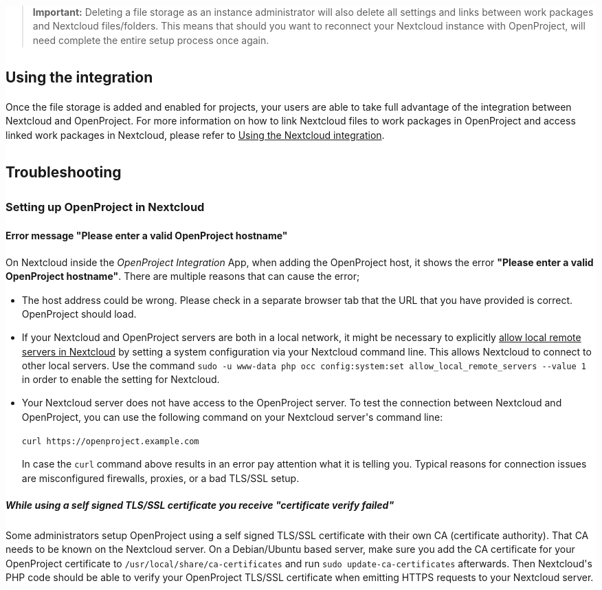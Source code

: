 > **Important:** Deleting a file storage as an instance administrator will also delete all settings and links between work packages and Nextcloud files/folders. This means that should you want to reconnect your Nextcloud instance with OpenProject, will need complete the entire setup process once again.



## Using the integration

Once the file storage is added and enabled for projects, your users are able to take full advantage of the integration between Nextcloud and OpenProject. For more information on how to link Nextcloud files to work packages in OpenProject and access linked work packages in Nextcloud, please refer to [Using the Nextcloud integration](../../../user-guide/nextcloud-integration/).



## Troubleshooting

### Setting up OpenProject in Nextcloud

#### Error message "Please enter a valid OpenProject hostname"

On Nextcloud inside the _OpenProject Integration_ App, when adding the OpenProject host, it shows the error **"Please enter a valid OpenProject hostname"**. There are multiple reasons that can cause the error;

- The host address could be wrong. Please check in a separate browser tab that the URL that you have provided is correct. OpenProject should load. 
- If your Nextcloud and OpenProject servers are both in a local network, it might be necessary to explicitly [allow local remote servers in Nextcloud](https://docs.nextcloud.com/server/latest/admin_manual/configuration_server/config_sample_php_parameters.html) by setting a system configuration via your Nextcloud command line. This allows Nextcloud to connect to other local servers. Use the command `sudo -u www-data php occ config:system:set allow_local_remote_servers --value 1` in order to enable the setting for Nextcloud.
- Your Nextcloud server does not have access to the OpenProject server. To test the connection between Nextcloud and OpenProject, you can use the following command on your Nextcloud server's command line:

  ```bash
  curl https://openproject.example.com
  ```
  In case the `curl` command above results in an error pay attention what it is telling you. Typical reasons for connection issues are misconfigured firewalls, proxies, or a bad TLS/SSL setup.

##### While using a self signed TLS/SSL certificate you receive "certificate verify failed"

Some administrators setup OpenProject using a self signed TLS/SSL certificate with their own CA (certificate authority). That CA needs to be known on the Nextcloud server. On a Debian/Ubuntu based server, make sure you add the CA certificate for your OpenProject certificate to `/usr/local/share/ca-certificates` and run `sudo update-ca-certificates` afterwards. Then Nextcloud's PHP code should be able to verify your OpenProject TLS/SSL certificate when emitting HTTPS requests to your Nextcloud server.
